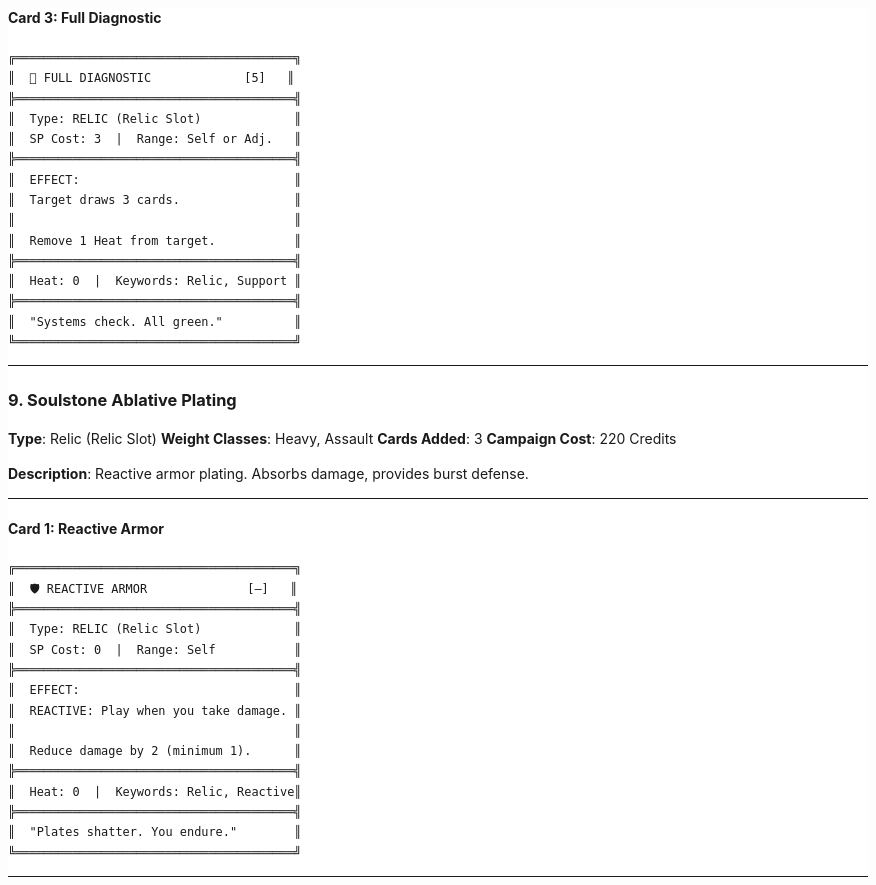 
#### Card 3: Full Diagnostic

```
╔═══════════════════════════════════════╗
║  🔧 FULL DIAGNOSTIC             [5]   ║
╠═══════════════════════════════════════╣
║  Type: RELIC (Relic Slot)             ║
║  SP Cost: 3  |  Range: Self or Adj.   ║
╠═══════════════════════════════════════╣
║  EFFECT:                              ║
║  Target draws 3 cards.                ║
║                                       ║
║  Remove 1 Heat from target.           ║
╠═══════════════════════════════════════╣
║  Heat: 0  |  Keywords: Relic, Support ║
╠═══════════════════════════════════════╣
║  "Systems check. All green."          ║
╚═══════════════════════════════════════╝
```

---

### 9. Soulstone Ablative Plating

**Type**: Relic (Relic Slot)
**Weight Classes**: Heavy, Assault
**Cards Added**: 3
**Campaign Cost**: 220 Credits

**Description**: Reactive armor plating. Absorbs damage, provides burst defense.

---

#### Card 1: Reactive Armor

```
╔═══════════════════════════════════════╗
║  🛡 REACTIVE ARMOR              [—]   ║
╠═══════════════════════════════════════╣
║  Type: RELIC (Relic Slot)             ║
║  SP Cost: 0  |  Range: Self           ║
╠═══════════════════════════════════════╣
║  EFFECT:                              ║
║  REACTIVE: Play when you take damage. ║
║                                       ║
║  Reduce damage by 2 (minimum 1).      ║
╠═══════════════════════════════════════╣
║  Heat: 0  |  Keywords: Relic, Reactive║
╠═══════════════════════════════════════╣
║  "Plates shatter. You endure."        ║
╚═══════════════════════════════════════╝
```

---